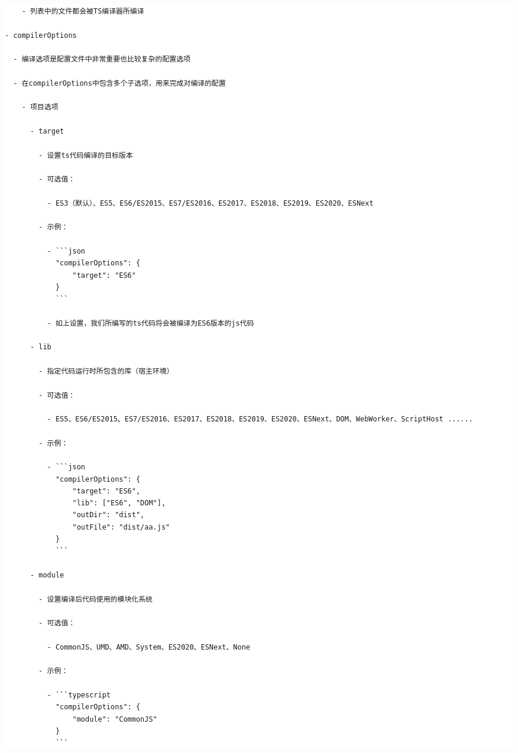         - 列表中的文件都会被TS编译器所编译

    - compilerOptions

      - 编译选项是配置文件中非常重要也比较复杂的配置选项

      - 在compilerOptions中包含多个子选项，用来完成对编译的配置

        - 项目选项

          - target
    
            - 设置ts代码编译的目标版本

            - 可选值：

              - ES3（默认）、ES5、ES6/ES2015、ES7/ES2016、ES2017、ES2018、ES2019、ES2020、ESNext

            - 示例：

              - ```json
                "compilerOptions": {   
                    "target": "ES6"
                }
                ```
                
              - 如上设置，我们所编写的ts代码将会被编译为ES6版本的js代码
    
          - lib

            - 指定代码运行时所包含的库（宿主环境）

            - 可选值：

              - ES5、ES6/ES2015、ES7/ES2016、ES2017、ES2018、ES2019、ES2020、ESNext、DOM、WebWorker、ScriptHost ......

            - 示例：
        
              - ```json
                "compilerOptions": {   
                    "target": "ES6",  
                    "lib": ["ES6", "DOM"],   
                    "outDir": "dist",  
                    "outFile": "dist/aa.js"
                }
                ```
        
          - module
        
            - 设置编译后代码使用的模块化系统
        
            - 可选值：
        
              - CommonJS、UMD、AMD、System、ES2020、ESNext、None
        
            - 示例：
        
              - ```typescript
                "compilerOptions": {   
                    "module": "CommonJS"
                }
                ```
        